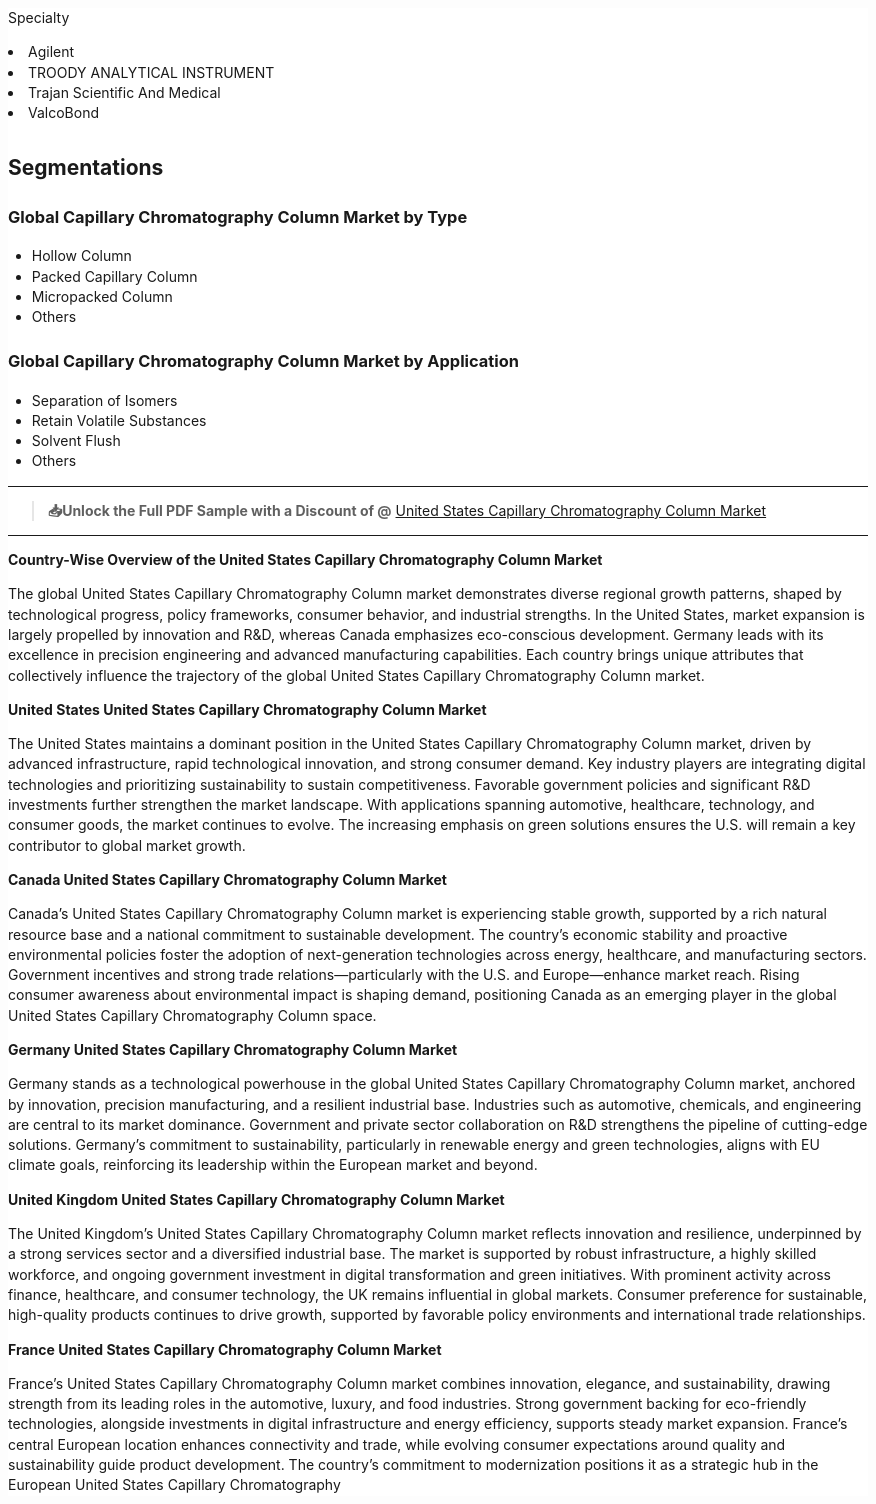Specialty</li><li>Agilent</li><li>TROODY ANALYTICAL INSTRUMENT</li><li>Trajan Scientific And Medical</li><li>ValcoBond</li></ul></p><p><h2>Segmentations</h2><h3>Global Capillary Chromatography Column Market by Type</h3><ul><li>Hollow Column</li><li>Packed Capillary Column</li><li>Micropacked Column</li><li>Others</li></ul><h3>Global Capillary Chromatography Column Market by Application</h3><ul><li>Separation of Isomers</li><li>Retain Volatile Substances</li><li>Solvent Flush</li><li>Others</li></ul></p><hr /><blockquote><p><strong>📥Unlock the Full PDF Sample with a Discount of @</strong> <a href="https://www.marketresearchintellect.com/ask-for-discount/?rid=1037731&amp;utm_source=Github-April&amp;utm_medium=016">United States Capillary Chromatography Column Market</a></p></blockquote><hr /><p class="" data-start="217" data-end="261"><strong data-start="217" data-end="261">Country-Wise Overview of the United States Capillary Chromatography Column Market</strong></p><p class="" data-start="263" data-end="774">The global United States Capillary Chromatography Column market demonstrates diverse regional growth patterns, shaped by technological progress, policy frameworks, consumer behavior, and industrial strengths. In the United States, market expansion is largely propelled by innovation and R&amp;D, whereas Canada emphasizes eco-conscious development. Germany leads with its excellence in precision engineering and advanced manufacturing capabilities. Each country brings unique attributes that collectively influence the trajectory of the global United States Capillary Chromatography Column market.</p><p class="" data-start="776" data-end="1421"><strong data-start="776" data-end="805">United States United States Capillary Chromatography Column Market</strong></p><p class="" data-start="776" data-end="1421">The United States maintains a dominant position in the United States Capillary Chromatography Column market, driven by advanced infrastructure, rapid technological innovation, and strong consumer demand. Key industry players are integrating digital technologies and prioritizing sustainability to sustain competitiveness. Favorable government policies and significant R&amp;D investments further strengthen the market landscape. With applications spanning automotive, healthcare, technology, and consumer goods, the market continues to evolve. The increasing emphasis on green solutions ensures the U.S. will remain a key contributor to global market growth.</p><p class="" data-start="1423" data-end="2019"><strong data-start="1423" data-end="1445">Canada United States Capillary Chromatography Column Market</strong></p><p class="" data-start="1423" data-end="2019">Canada&rsquo;s United States Capillary Chromatography Column market is experiencing stable growth, supported by a rich natural resource base and a national commitment to sustainable development. The country&rsquo;s economic stability and proactive environmental policies foster the adoption of next-generation technologies across energy, healthcare, and manufacturing sectors. Government incentives and strong trade relations&mdash;particularly with the U.S. and Europe&mdash;enhance market reach. Rising consumer awareness about environmental impact is shaping demand, positioning Canada as an emerging player in the global United States Capillary Chromatography Column space.</p><p class="" data-start="2021" data-end="2591"><strong data-start="2021" data-end="2044">Germany United States Capillary Chromatography Column Market</strong></p><p class="" data-start="2021" data-end="2591">Germany stands as a technological powerhouse in the global United States Capillary Chromatography Column market, anchored by innovation, precision manufacturing, and a resilient industrial base. Industries such as automotive, chemicals, and engineering are central to its market dominance. Government and private sector collaboration on R&amp;D strengthens the pipeline of cutting-edge solutions. Germany&rsquo;s commitment to sustainability, particularly in renewable energy and green technologies, aligns with EU climate goals, reinforcing its leadership within the European market and beyond.</p><p class="" data-start="2593" data-end="3221"><strong data-start="2593" data-end="2623">United Kingdom United States Capillary Chromatography Column Market</strong></p><p class="" data-start="2593" data-end="3221">The United Kingdom&rsquo;s United States Capillary Chromatography Column market reflects innovation and resilience, underpinned by a strong services sector and a diversified industrial base. The market is supported by robust infrastructure, a highly skilled workforce, and ongoing government investment in digital transformation and green initiatives. With prominent activity across finance, healthcare, and consumer technology, the UK remains influential in global markets. Consumer preference for sustainable, high-quality products continues to drive growth, supported by favorable policy environments and international trade relationships.</p><p class="" data-start="3223" data-end="3838"><strong data-start="3223" data-end="3245">France United States Capillary Chromatography Column Market</strong></p><p class="" data-start="3223" data-end="3838">France&rsquo;s United States Capillary Chromatography Column market combines innovation, elegance, and sustainability, drawing strength from its leading roles in the automotive, luxury, and food industries. Strong government backing for eco-friendly technologies, alongside investments in digital infrastructure and energy efficiency, supports steady market expansion. France&rsquo;s central European location enhances connectivity and trade, while evolving consumer expectations around quality and sustainability guide product development. The country&rsquo;s commitment to modernization positions it as a strategic hub in the European United States Capillary Chromatography